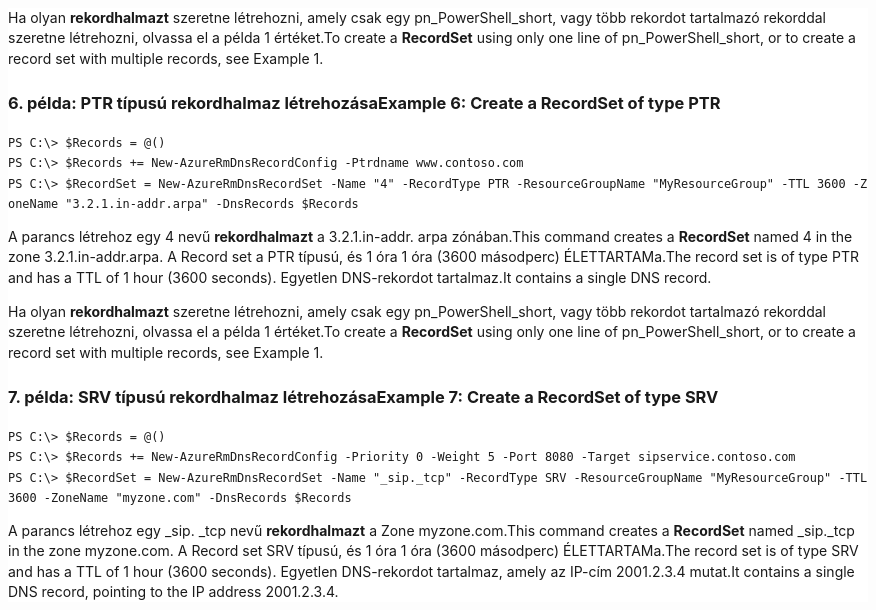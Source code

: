 <span data-ttu-id="d8b5b-140">Ha olyan **rekordhalmazt** szeretne létrehozni, amely csak egy pn_PowerShell_short, vagy több rekordot tartalmazó rekorddal szeretne létrehozni, olvassa el a példa 1 értéket.</span><span class="sxs-lookup"><span data-stu-id="d8b5b-140">To create a **RecordSet** using only one line of pn_PowerShell_short, or to create a record set with multiple records, see Example 1.</span></span>

### <span data-ttu-id="d8b5b-141">6. példa: PTR típusú rekordhalmaz létrehozása</span><span class="sxs-lookup"><span data-stu-id="d8b5b-141">Example 6: Create a RecordSet of type PTR</span></span>
```
PS C:\> $Records = @()
PS C:\> $Records += New-AzureRmDnsRecordConfig -Ptrdname www.contoso.com
PS C:\> $RecordSet = New-AzureRmDnsRecordSet -Name "4" -RecordType PTR -ResourceGroupName "MyResourceGroup" -TTL 3600 -ZoneName "3.2.1.in-addr.arpa" -DnsRecords $Records
```

<span data-ttu-id="d8b5b-142">A parancs létrehoz egy 4 nevű **rekordhalmazt** a 3.2.1.in-addr. arpa zónában.</span><span class="sxs-lookup"><span data-stu-id="d8b5b-142">This command creates a **RecordSet** named 4 in the zone 3.2.1.in-addr.arpa.</span></span>
<span data-ttu-id="d8b5b-143">A Record set a PTR típusú, és 1 óra 1 óra (3600 másodperc) ÉLETTARTAMa.</span><span class="sxs-lookup"><span data-stu-id="d8b5b-143">The record set is of type PTR and has a TTL of 1 hour (3600 seconds).</span></span>
<span data-ttu-id="d8b5b-144">Egyetlen DNS-rekordot tartalmaz.</span><span class="sxs-lookup"><span data-stu-id="d8b5b-144">It contains a single DNS record.</span></span>

<span data-ttu-id="d8b5b-145">Ha olyan **rekordhalmazt** szeretne létrehozni, amely csak egy pn_PowerShell_short, vagy több rekordot tartalmazó rekorddal szeretne létrehozni, olvassa el a példa 1 értéket.</span><span class="sxs-lookup"><span data-stu-id="d8b5b-145">To create a **RecordSet** using only one line of pn_PowerShell_short, or to create a record set with multiple records, see Example 1.</span></span>

### <span data-ttu-id="d8b5b-146">7. példa: SRV típusú rekordhalmaz létrehozása</span><span class="sxs-lookup"><span data-stu-id="d8b5b-146">Example 7: Create a RecordSet of type SRV</span></span>
```
PS C:\> $Records = @()
PS C:\> $Records += New-AzureRmDnsRecordConfig -Priority 0 -Weight 5 -Port 8080 -Target sipservice.contoso.com
PS C:\> $RecordSet = New-AzureRmDnsRecordSet -Name "_sip._tcp" -RecordType SRV -ResourceGroupName "MyResourceGroup" -TTL 3600 -ZoneName "myzone.com" -DnsRecords $Records
```

<span data-ttu-id="d8b5b-147">A parancs létrehoz egy _sip. _tcp nevű **rekordhalmazt** a Zone myzone.com.</span><span class="sxs-lookup"><span data-stu-id="d8b5b-147">This command creates a **RecordSet** named _sip._tcp in the zone myzone.com.</span></span>
<span data-ttu-id="d8b5b-148">A Record set SRV típusú, és 1 óra 1 óra (3600 másodperc) ÉLETTARTAMa.</span><span class="sxs-lookup"><span data-stu-id="d8b5b-148">The record set is of type SRV and has a TTL of 1 hour (3600 seconds).</span></span>
<span data-ttu-id="d8b5b-149">Egyetlen DNS-rekordot tartalmaz, amely az IP-cím 2001.2.3.4 mutat.</span><span class="sxs-lookup"><span data-stu-id="d8b5b-149">It contains a single DNS record, pointing to the IP address 2001.2.3.4.</span></span>
